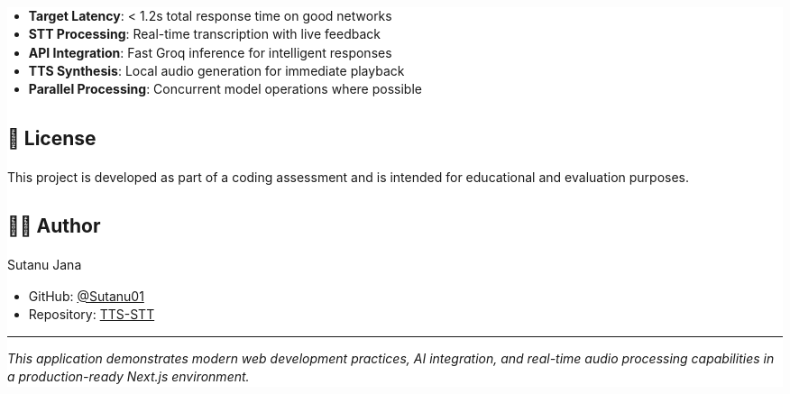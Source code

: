 - **Target Latency**: < 1.2s total response time on good networks
- **STT Processing**: Real-time transcription with live feedback
- **API Integration**: Fast Groq inference for intelligent responses
- **TTS Synthesis**: Local audio generation for immediate playback
- **Parallel Processing**: Concurrent model operations where possible

## 📄 License

This project is developed as part of a coding assessment and is intended for educational and evaluation purposes.

## 🙋‍♂️ Author

Sutanu Jana

- GitHub: [@Sutanu01](https://github.com/Sutanu01)
- Repository: [TTS-STT](https://github.com/Sutanu01/TTS-STT)

---

*This application demonstrates modern web development practices, AI integration, and real-time audio processing capabilities in a production-ready Next.js environment.*
